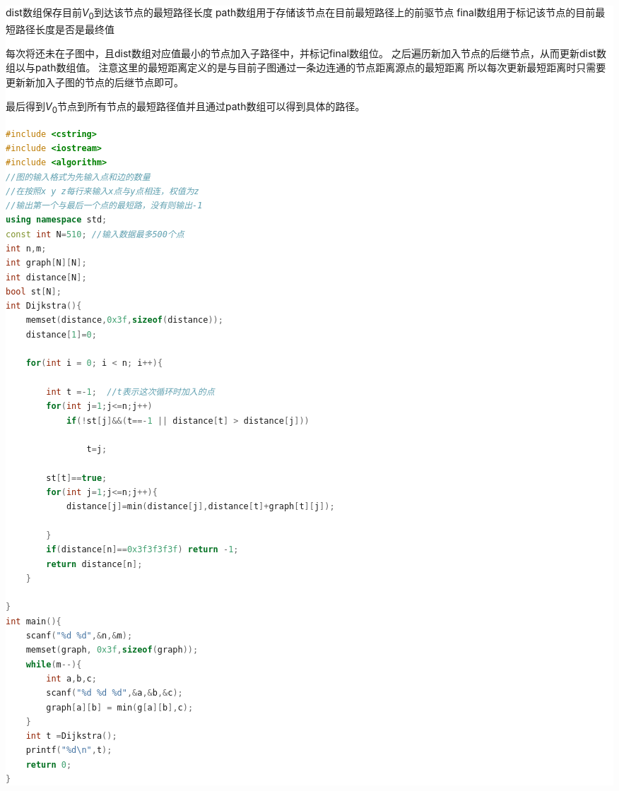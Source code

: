 dist数组保存目前$V_{0}$到达该节点的最短路径长度
path数组用于存储该节点在目前最短路径上的前驱节点
final数组用于标记该节点的目前最短路径长度是否是最终值

每次将还未在子图中，且dist数组对应值最小的节点加入子路径中，并标记final数组位。
之后遍历新加入节点的后继节点，从而更新dist数组以与path数组值。
注意这里的最短距离定义的是与目前子图通过一条边连通的节点距离源点的最短距离
所以每次更新最短距离时只需要更新新加入子图的节点的后继节点即可。

最后得到$V_{0}$节点到所有节点的最短路径值并且通过path数组可以得到具体的路径。

```c++
#include <cstring>
#include <iostream>
#include <algorithm>
//图的输入格式为先输入点和边的数量
//在按照x y z每行来输入x点与y点相连，权值为z
//输出第一个与最后一个点的最短路，没有则输出-1
using namespace std;
const int N=510; //输入数据最多500个点
int n,m;
int graph[N][N];
int distance[N];
bool st[N]; 
int Dijkstra(){
    memset(distance,0x3f,sizeof(distance));
    distance[1]=0;
   
    for(int i = 0; i < n; i++){
        
        int t =-1;  //t表示这次循环时加入的点
        for(int j=1;j<=n;j++)
            if(!st[j]&&(t==-1 || distance[t] > distance[j]))
                
                t=j;
        
        st[t]==true; 
        for(int j=1;j<=n;j++){
            distance[j]=min(distance[j],distance[t]+graph[t][j]);
            
        }
        if(distance[n]==0x3f3f3f3f) return -1;
        return distance[n]; 
    }

}
int main(){
    scanf("%d %d",&n,&m);
    memset(graph, 0x3f,sizeof(graph));
    while(m--){
        int a,b,c;
        scanf("%d %d %d",&a,&b,&c);
        graph[a][b] = min(g[a][b],c);
    }
    int t =Dijkstra();
    printf("%d\n",t);
    return 0;
}

```
